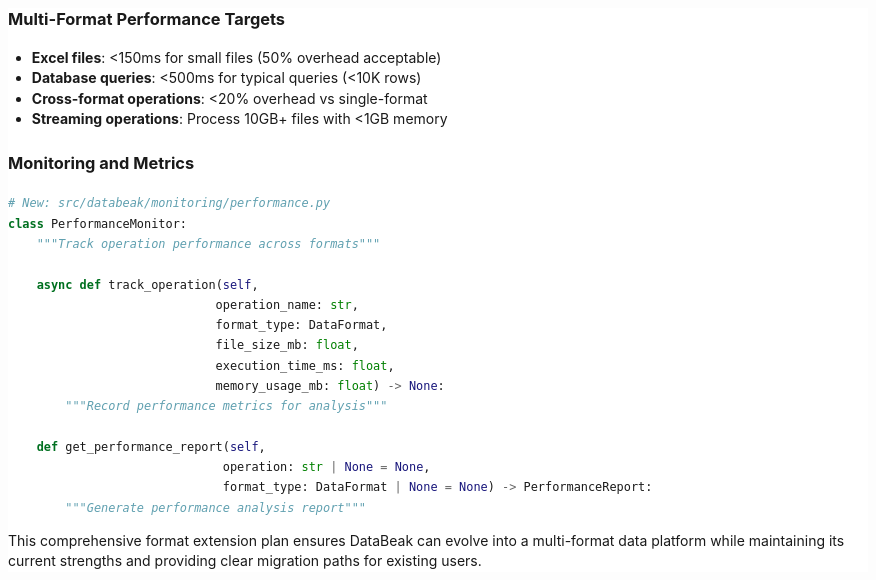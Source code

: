 ### **Multi-Format Performance Targets**

- **Excel files**: \<150ms for small files (50% overhead acceptable)
- **Database queries**: \<500ms for typical queries (\<10K rows)
- **Cross-format operations**: \<20% overhead vs single-format
- **Streaming operations**: Process 10GB+ files with \<1GB memory

### **Monitoring and Metrics**

```python
# New: src/databeak/monitoring/performance.py
class PerformanceMonitor:
    """Track operation performance across formats"""

    async def track_operation(self,
                             operation_name: str,
                             format_type: DataFormat,
                             file_size_mb: float,
                             execution_time_ms: float,
                             memory_usage_mb: float) -> None:
        """Record performance metrics for analysis"""

    def get_performance_report(self,
                              operation: str | None = None,
                              format_type: DataFormat | None = None) -> PerformanceReport:
        """Generate performance analysis report"""
```

This comprehensive format extension plan ensures DataBeak can evolve into a
multi-format data platform while maintaining its current strengths and providing
clear migration paths for existing users.
